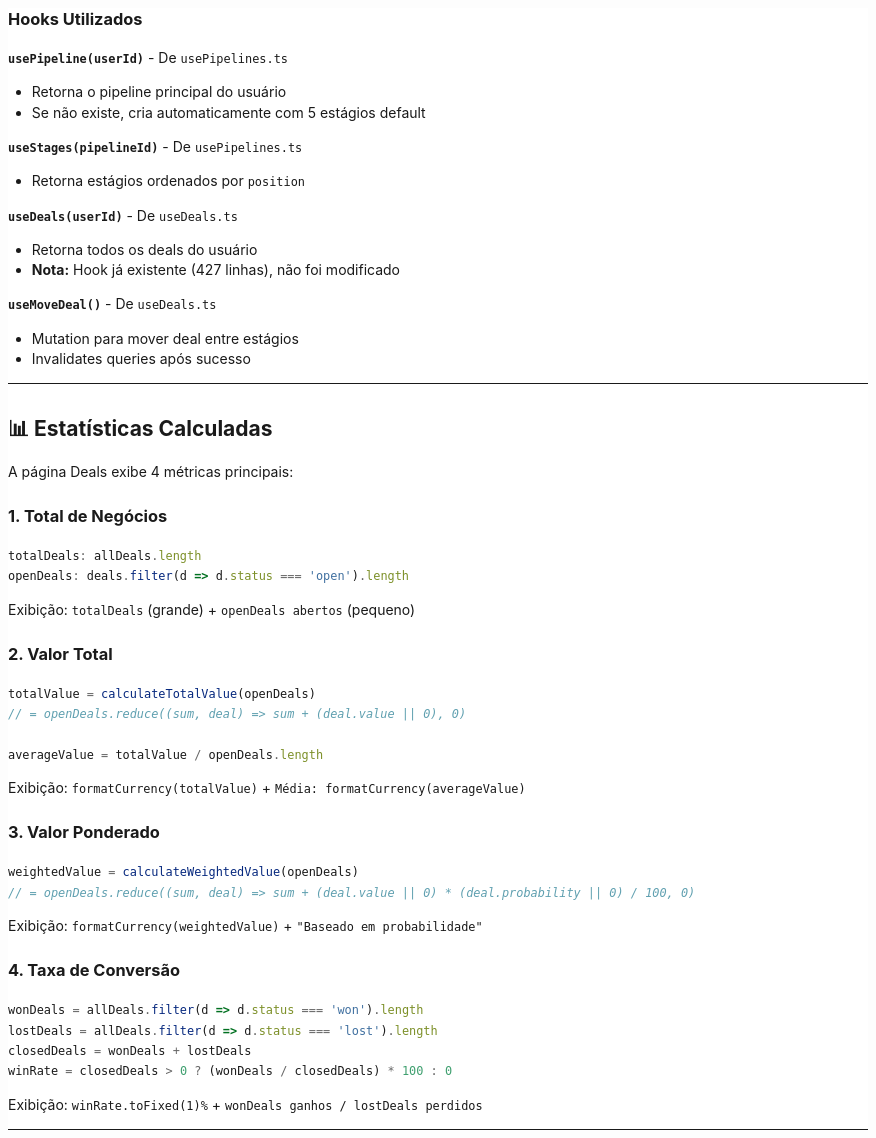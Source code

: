 ### Hooks Utilizados

**`usePipeline(userId)`** - De `usePipelines.ts`
- Retorna o pipeline principal do usuário
- Se não existe, cria automaticamente com 5 estágios default

**`useStages(pipelineId)`** - De `usePipelines.ts`
- Retorna estágios ordenados por `position`

**`useDeals(userId)`** - De `useDeals.ts`
- Retorna todos os deals do usuário
- **Nota:** Hook já existente (427 linhas), não foi modificado

**`useMoveDeal()`** - De `useDeals.ts`
- Mutation para mover deal entre estágios
- Invalidates queries após sucesso

---

## 📊 Estatísticas Calculadas

A página Deals exibe 4 métricas principais:

### 1. Total de Negócios
```typescript
totalDeals: allDeals.length
openDeals: deals.filter(d => d.status === 'open').length
```
Exibição: `totalDeals` (grande) + `openDeals abertos` (pequeno)

### 2. Valor Total
```typescript
totalValue = calculateTotalValue(openDeals)
// = openDeals.reduce((sum, deal) => sum + (deal.value || 0), 0)

averageValue = totalValue / openDeals.length
```
Exibição: `formatCurrency(totalValue)` + `Média: formatCurrency(averageValue)`

### 3. Valor Ponderado
```typescript
weightedValue = calculateWeightedValue(openDeals)
// = openDeals.reduce((sum, deal) => sum + (deal.value || 0) * (deal.probability || 0) / 100, 0)
```
Exibição: `formatCurrency(weightedValue)` + `"Baseado em probabilidade"`

### 4. Taxa de Conversão
```typescript
wonDeals = allDeals.filter(d => d.status === 'won').length
lostDeals = allDeals.filter(d => d.status === 'lost').length
closedDeals = wonDeals + lostDeals
winRate = closedDeals > 0 ? (wonDeals / closedDeals) * 100 : 0
```
Exibição: `winRate.toFixed(1)%` + `wonDeals ganhos / lostDeals perdidos`

---